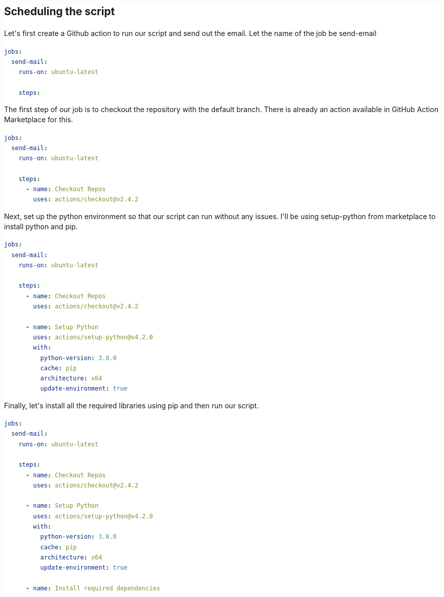 ## Scheduling the script

Let's first create a Github action to run our script and send out the email. Let the name of the job be send-email

```yml
jobs:
  send-mail:
    runs-on: ubuntu-latest

    steps:
```

The first step of our job is to checkout the repository with the default branch. There is already an action available in GitHub Action Marketplace for this.

```yml
jobs:
  send-mail:
    runs-on: ubuntu-latest

    steps:
      - name: Checkout Repos
        uses: actions/checkout@v2.4.2
```

Next, set up the python environment so that our script can run without any issues. I'll be using setup-python from marketplace to install python and pip.

```yml
jobs:
  send-mail:
    runs-on: ubuntu-latest

    steps:
      - name: Checkout Repos
        uses: actions/checkout@v2.4.2

      - name: Setup Python
        uses: actions/setup-python@v4.2.0
        with:
          python-version: 3.8.0
          cache: pip
          architecture: x64
          update-environment: true
```

Finally, let's install all the required libraries using pip and then run our script.

```yml
jobs:
  send-mail:
    runs-on: ubuntu-latest

    steps:
      - name: Checkout Repos
        uses: actions/checkout@v2.4.2

      - name: Setup Python
        uses: actions/setup-python@v4.2.0
        with:
          python-version: 3.8.0
          cache: pip
          architecture: x64
          update-environment: true

      - name: Install required dependencies
```